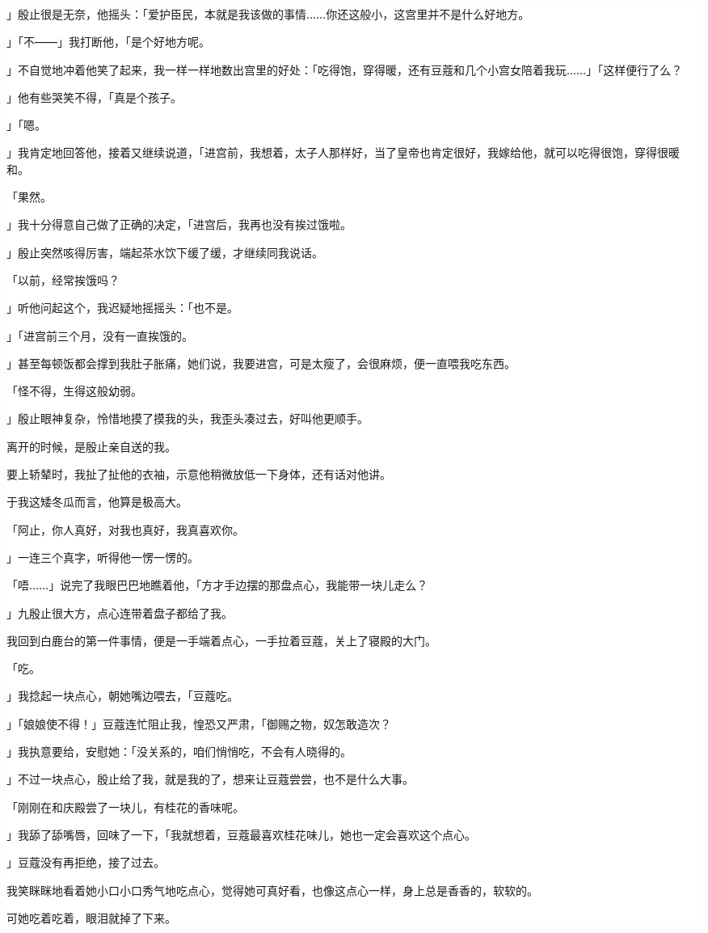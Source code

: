 」殷止很是无奈，他摇头：「爱护臣民，本就是我该做的事情……你还这般小，这宫里并不是什么好地方。

」「不——」我打断他，「是个好地方呢。

」不自觉地冲着他笑了起来，我一样一样地数出宫里的好处：「吃得饱，穿得暖，还有豆蔻和几个小宫女陪着我玩……」「这样便行了么？

」他有些哭笑不得，「真是个孩子。

」「嗯。

」我肯定地回答他，接着又继续说道，「进宫前，我想着，太子人那样好，当了皇帝也肯定很好，我嫁给他，就可以吃得很饱，穿得很暖和。

「果然。

」我十分得意自己做了正确的决定，「进宫后，我再也没有挨过饿啦。

」殷止突然咳得厉害，端起茶水饮下缓了缓，才继续同我说话。

「以前，经常挨饿吗？

」听他问起这个，我迟疑地摇摇头：「也不是。

」「进宫前三个月，没有一直挨饿的。

」甚至每顿饭都会撑到我肚子胀痛，她们说，我要进宫，可是太瘦了，会很麻烦，便一直喂我吃东西。

「怪不得，生得这般幼弱。

」殷止眼神复杂，怜惜地摸了摸我的头，我歪头凑过去，好叫他更顺手。

离开的时候，是殷止亲自送的我。

要上轿辇时，我扯了扯他的衣袖，示意他稍微放低一下身体，还有话对他讲。

于我这矮冬瓜而言，他算是极高大。

「阿止，你人真好，对我也真好，我真喜欢你。

」一连三个真字，听得他一愣一愣的。

「唔……」说完了我眼巴巴地瞧着他，「方才手边摆的那盘点心，我能带一块儿走么？

」九殷止很大方，点心连带着盘子都给了我。

我回到白鹿台的第一件事情，便是一手端着点心，一手拉着豆蔻，关上了寝殿的大门。

「吃。

」我捻起一块点心，朝她嘴边喂去，「豆蔻吃。

」「娘娘使不得！」豆蔻连忙阻止我，惶恐又严肃，「御赐之物，奴怎敢造次？

」我执意要给，安慰她：「没关系的，咱们悄悄吃，不会有人晓得的。

」不过一块点心，殷止给了我，就是我的了，想来让豆蔻尝尝，也不是什么大事。

「刚刚在和庆殿尝了一块儿，有桂花的香味呢。

」我舔了舔嘴唇，回味了一下，「我就想着，豆蔻最喜欢桂花味儿，她也一定会喜欢这个点心。

」豆蔻没有再拒绝，接了过去。

我笑眯眯地看着她小口小口秀气地吃点心，觉得她可真好看，也像这点心一样，身上总是香香的，软软的。

可她吃着吃着，眼泪就掉了下来。
